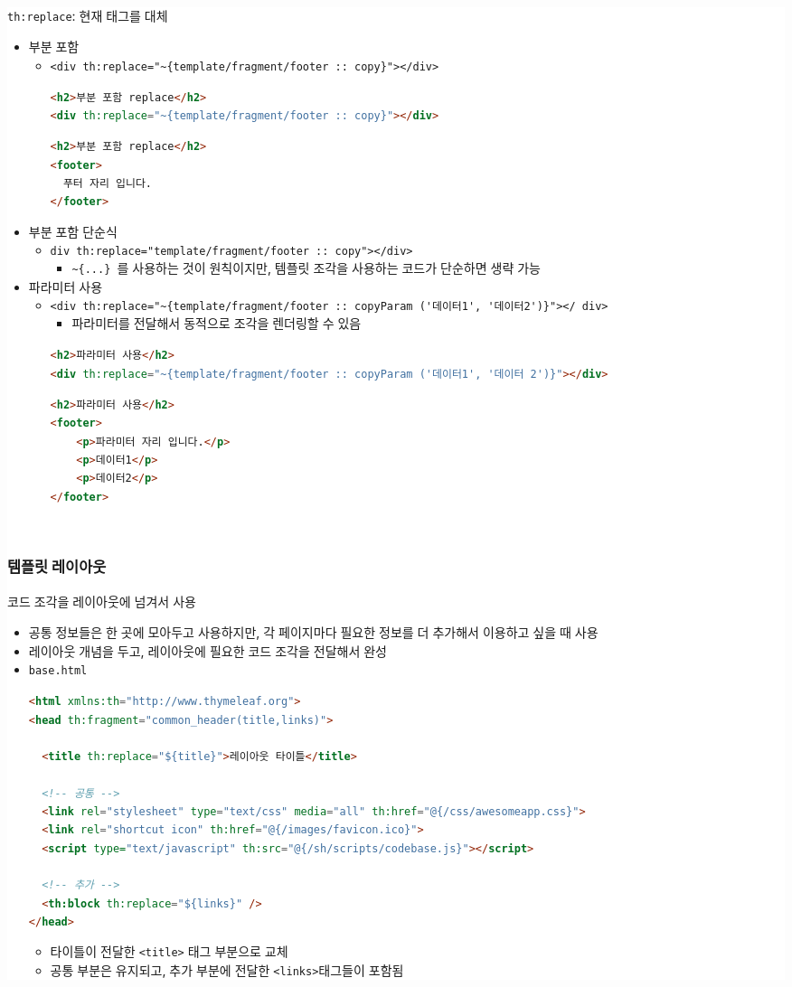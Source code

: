 `th:replace`: 현재 태그를 대체
- 부분 포함
  - `<div th:replace="~{template/fragment/footer :: copy}"></div>`
    ````html
    <h2>부분 포함 replace</h2>
    <div th:replace="~{template/fragment/footer :: copy}"></div>
    ````
    ```html
    <h2>부분 포함 replace</h2>
    <footer>
      푸터 자리 입니다.
    </footer>
    ```
- 부분 포함 단순식
  - `div th:replace="template/fragment/footer :: copy"></div>`
    - `~{...} `를 사용하는 것이 원칙이지만, 템플릿 조각을 사용하는 코드가 단순하면 생략 가능
- 파라미터 사용
  - `<div th:replace="~{template/fragment/footer :: copyParam ('데이터1', '데이터2')}"></
div>`
    - 파라미터를 전달해서 동적으로 조각을 렌더링할 수 있음
    ````html
    <h2>파라미터 사용</h2>
    <div th:replace="~{template/fragment/footer :: copyParam ('데이터1', '데이터 2')}"></div>
    ````
    ```html
    <h2>파라미터 사용</h2>
    <footer>
        <p>파라미터 자리 입니다.</p> 
        <p>데이터1</p>
        <p>데이터2</p>
    </footer>
    ```
  
<br/>

### 템플릿 레이아웃

코드 조각을 레이아웃에 넘겨서 사용
- 공통 정보들은 한 곳에 모아두고 사용하지만, 각 페이지마다 필요한 정보를 더 추가해서 이용하고 싶을 때 사용
- 레이아웃 개념을 두고, 레이아웃에 필요한 코드 조각을 전달해서 완성
- `base.html`
  ```html
  <html xmlns:th="http://www.thymeleaf.org">
  <head th:fragment="common_header(title,links)">
  
    <title th:replace="${title}">레이아웃 타이틀</title>
  
    <!-- 공통 -->
    <link rel="stylesheet" type="text/css" media="all" th:href="@{/css/awesomeapp.css}">
    <link rel="shortcut icon" th:href="@{/images/favicon.ico}">
    <script type="text/javascript" th:src="@{/sh/scripts/codebase.js}"></script>
  
    <!-- 추가 -->
    <th:block th:replace="${links}" />
  </head>
  ```
    - 타이틀이 전달한 `<title>` 태그 부분으로 교체
    - 공통 부분은 유지되고, 추가 부분에 전달한 `<links>`태그들이 포함됨
